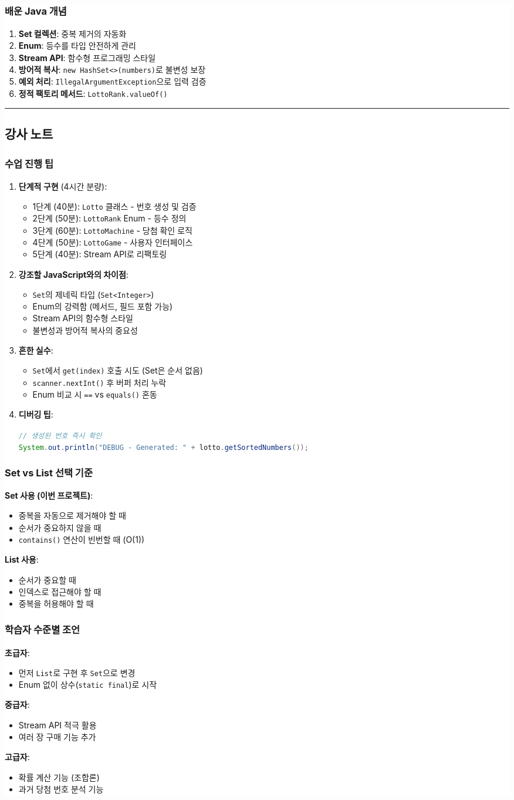 ### 배운 Java 개념

1. **Set 컬렉션**: 중복 제거의 자동화
2. **Enum**: 등수를 타입 안전하게 관리
3. **Stream API**: 함수형 프로그래밍 스타일
4. **방어적 복사**: `new HashSet<>(numbers)`로 불변성 보장
5. **예외 처리**: `IllegalArgumentException`으로 입력 검증
6. **정적 팩토리 메서드**: `LottoRank.valueOf()`

---

## 강사 노트

### 수업 진행 팁

1. **단계적 구현** (4시간 분량):
   - 1단계 (40분): `Lotto` 클래스 - 번호 생성 및 검증
   - 2단계 (50분): `LottoRank` Enum - 등수 정의
   - 3단계 (60분): `LottoMachine` - 당첨 확인 로직
   - 4단계 (50분): `LottoGame` - 사용자 인터페이스
   - 5단계 (40분): Stream API로 리팩토링

2. **강조할 JavaScript와의 차이점**:
   - `Set`의 제네릭 타입 (`Set<Integer>`)
   - Enum의 강력함 (메서드, 필드 포함 가능)
   - Stream API의 함수형 스타일
   - 불변성과 방어적 복사의 중요성

3. **흔한 실수**:
   - `Set`에서 `get(index)` 호출 시도 (Set은 순서 없음)
   - `scanner.nextInt()` 후 버퍼 처리 누락
   - Enum 비교 시 `==` vs `equals()` 혼동

4. **디버깅 팁**:
   ```java
   // 생성된 번호 즉시 확인
   System.out.println("DEBUG - Generated: " + lotto.getSortedNumbers());
   ```

### Set vs List 선택 기준

**Set 사용 (이번 프로젝트)**:
- 중복을 자동으로 제거해야 할 때
- 순서가 중요하지 않을 때
- `contains()` 연산이 빈번할 때 (O(1))

**List 사용**:
- 순서가 중요할 때
- 인덱스로 접근해야 할 때
- 중복을 허용해야 할 때

### 학습자 수준별 조언

**초급자**:
- 먼저 `List`로 구현 후 `Set`으로 변경
- Enum 없이 상수(`static final`)로 시작

**중급자**:
- Stream API 적극 활용
- 여러 장 구매 기능 추가

**고급자**:
- 확률 계산 기능 (조합론)
- 과거 당첨 번호 분석 기능
